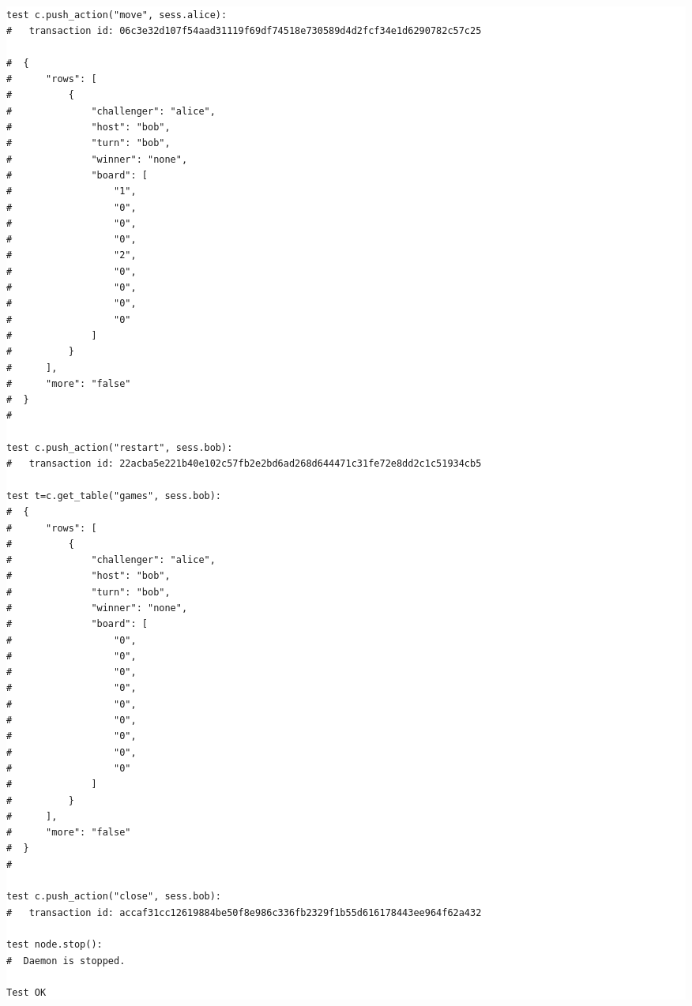 ```
test c.push_action("move", sess.alice):
#   transaction id: 06c3e32d107f54aad31119f69df74518e730589d4d2fcf34e1d6290782c57c25

#  {
#      "rows": [
#          {
#              "challenger": "alice",
#              "host": "bob",
#              "turn": "bob",
#              "winner": "none",
#              "board": [
#                  "1",
#                  "0",
#                  "0",
#                  "0",
#                  "2",
#                  "0",
#                  "0",
#                  "0",
#                  "0"
#              ]
#          }
#      ],
#      "more": "false"
#  }
#

test c.push_action("restart", sess.bob):
#   transaction id: 22acba5e221b40e102c57fb2e2bd6ad268d644471c31fe72e8dd2c1c51934cb5

test t=c.get_table("games", sess.bob):
#  {
#      "rows": [
#          {
#              "challenger": "alice",
#              "host": "bob",
#              "turn": "bob",
#              "winner": "none",
#              "board": [
#                  "0",
#                  "0",
#                  "0",
#                  "0",
#                  "0",
#                  "0",
#                  "0",
#                  "0",
#                  "0"
#              ]
#          }
#      ],
#      "more": "false"
#  }
#

test c.push_action("close", sess.bob):
#   transaction id: accaf31cc12619884be50f8e986c336fb2329f1b55d616178443ee964f62a432

test node.stop():
#  Daemon is stopped.

Test OK
```